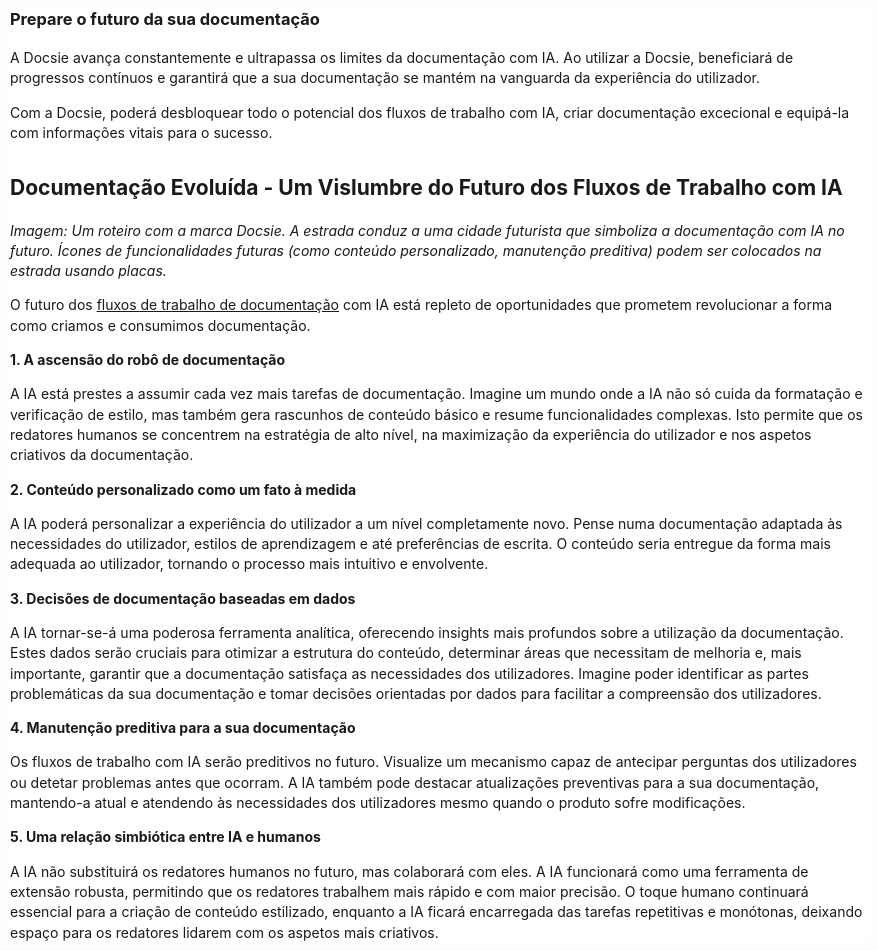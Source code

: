 ### Prepare o futuro da sua documentação

A Docsie avança constantemente e ultrapassa os limites da documentação com IA. Ao utilizar a Docsie, beneficiará de progressos contínuos e garantirá que a sua documentação se mantém na vanguarda da experiência do utilizador.

Com a Docsie, poderá desbloquear todo o potencial dos fluxos de trabalho com IA, criar documentação excecional e equipá-la com informações vitais para o sucesso.

## Documentação Evoluída - Um Vislumbre do Futuro dos Fluxos de Trabalho com IA

*Imagem: Um roteiro com a marca Docsie. A estrada conduz a uma cidade futurista que simboliza a documentação com IA no futuro. Ícones de funcionalidades futuras (como conteúdo personalizado, manutenção preditiva) podem ser colocados na estrada usando placas.*

O futuro dos [fluxos de trabalho de documentação](https://site.docsie.io/api-documentation-tool) com IA está repleto de oportunidades que prometem revolucionar a forma como criamos e consumimos documentação.

**1. A ascensão do robô de documentação**

A IA está prestes a assumir cada vez mais tarefas de documentação. Imagine um mundo onde a IA não só cuida da formatação e verificação de estilo, mas também gera rascunhos de conteúdo básico e resume funcionalidades complexas. Isto permite que os redatores humanos se concentrem na estratégia de alto nível, na maximização da experiência do utilizador e nos aspetos criativos da documentação.

**2. Conteúdo personalizado como um fato à medida**

A IA poderá personalizar a experiência do utilizador a um nível completamente novo. Pense numa documentação adaptada às necessidades do utilizador, estilos de aprendizagem e até preferências de escrita. O conteúdo seria entregue da forma mais adequada ao utilizador, tornando o processo mais intuitivo e envolvente.

**3. Decisões de documentação baseadas em dados**

A IA tornar-se-á uma poderosa ferramenta analítica, oferecendo insights mais profundos sobre a utilização da documentação. Estes dados serão cruciais para otimizar a estrutura do conteúdo, determinar áreas que necessitam de melhoria e, mais importante, garantir que a documentação satisfaça as necessidades dos utilizadores. Imagine poder identificar as partes problemáticas da sua documentação e tomar decisões orientadas por dados para facilitar a compreensão dos utilizadores.

**4. Manutenção preditiva para a sua documentação**

Os fluxos de trabalho com IA serão preditivos no futuro. Visualize um mecanismo capaz de antecipar perguntas dos utilizadores ou detetar problemas antes que ocorram. A IA também pode destacar atualizações preventivas para a sua documentação, mantendo-a atual e atendendo às necessidades dos utilizadores mesmo quando o produto sofre modificações.

**5. Uma relação simbiótica entre IA e humanos**

A IA não substituirá os redatores humanos no futuro, mas colaborará com eles. A IA funcionará como uma ferramenta de extensão robusta, permitindo que os redatores trabalhem mais rápido e com maior precisão. O toque humano continuará essencial para a criação de conteúdo estilizado, enquanto a IA ficará encarregada das tarefas repetitivas e monótonas, deixando espaço para os redatores lidarem com os aspetos mais criativos.
